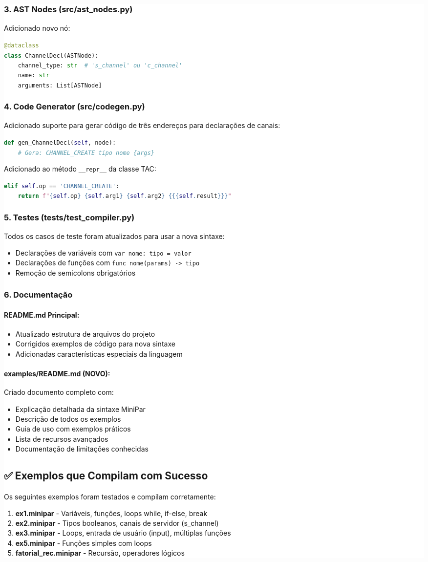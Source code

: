 ### 3. AST Nodes (src/ast_nodes.py)

Adicionado novo nó:
```python
@dataclass
class ChannelDecl(ASTNode):
    channel_type: str  # 's_channel' ou 'c_channel'
    name: str
    arguments: List[ASTNode]
```

### 4. Code Generator (src/codegen.py)

Adicionado suporte para gerar código de três endereços para declarações de canais:
```python
def gen_ChannelDecl(self, node):
    # Gera: CHANNEL_CREATE tipo nome {args}
```

Adicionado ao método `__repr__` da classe TAC:
```python
elif self.op == 'CHANNEL_CREATE':
    return f"{self.op} {self.arg1} {self.arg2} {{{self.result}}}"
```

### 5. Testes (tests/test_compiler.py)

Todos os casos de teste foram atualizados para usar a nova sintaxe:
- Declarações de variáveis com `var nome: tipo = valor`
- Declarações de funções com `func nome(params) -> tipo`
- Remoção de semicolons obrigatórios

### 6. Documentação

#### README.md Principal:
- Atualizado estrutura de arquivos do projeto
- Corrigidos exemplos de código para nova sintaxe
- Adicionadas características especiais da linguagem

#### examples/README.md (NOVO):
Criado documento completo com:
- Explicação detalhada da sintaxe MiniPar
- Descrição de todos os exemplos
- Guia de uso com exemplos práticos
- Lista de recursos avançados
- Documentação de limitações conhecidas

## ✅ Exemplos que Compilam com Sucesso

Os seguintes exemplos foram testados e compilam corretamente:

1. **ex1.minipar** - Variáveis, funções, loops while, if-else, break
2. **ex2.minipar** - Tipos booleanos, canais de servidor (s_channel)
3. **ex3.minipar** - Loops, entrada de usuário (input), múltiplas funções
4. **ex5.minipar** - Funções simples com loops
5. **fatorial_rec.minipar** - Recursão, operadores lógicos
